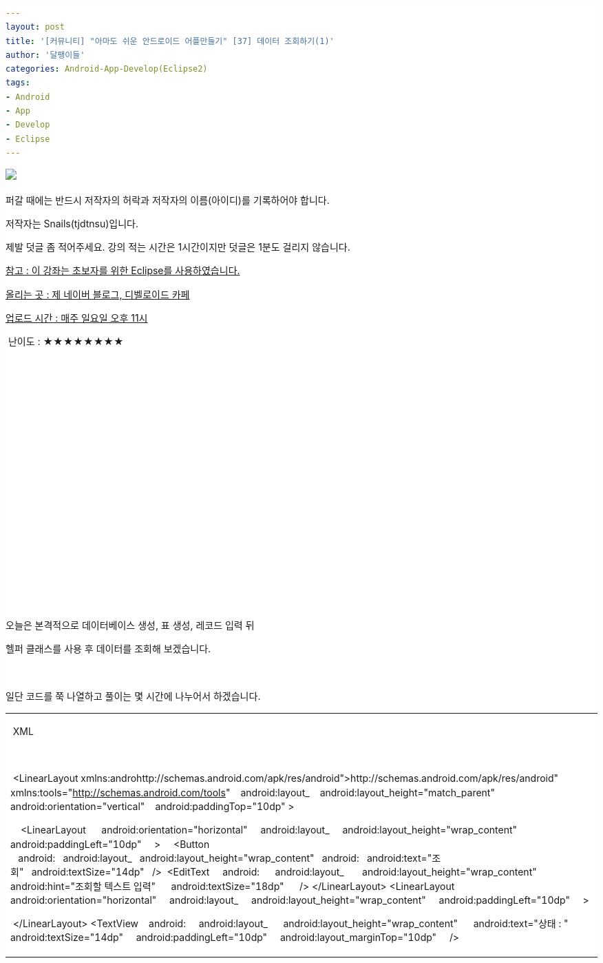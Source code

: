 ```yaml
---
layout: post
title: '[커뮤니티] "아마도 쉬운 안드로이드 어플만들기" [37] 데이터 조회하기(1)'
author: '달팽이들'
categories: Android-App-Develop(Eclipse2)
tags:
- Android
- App
- Develop
- Eclipse
---
```



<script> location.href='https://cafe.naver.com/develoid/349107' ; </script>

<img src="https://dthumb-phinf.pstatic.net/?src=%22http%3A%2F%2Fpostfiles3.naver.net%2F20130523_178%2Ftjdtnsu_1369283538974akCh1_JPEG%2Fand.jpg%3Ftype%3Dw2%22&amp;type=cafe_wa740"><p><p><p>퍼갈 때에는 반드시 저작자의 허락과 저작자의 이름(아이디)를 기록하어야 합니다.</p>
<p>저작자는 Snails(tjdtnsu)입니다.</p>
<p>제발 덧글 좀 적어주세요. 강의 적는 시간은 1시간이지만 덧글은 1분도 걸리지 않습니다.</p>
<p><u>참고 : 이 강좌는 초보자를 위한 Eclipse를 사용하였습니다.</u></p>
<p><u>올리는 곳 : 제 네이버 블로그, 디벨로이드 카페</u></p>
<p><u>업로드 시간 : 매주 일요일 오후 11시</u><p></p>
<p>&nbsp;난이도 : ★★★★★★★★﻿﻿</p>
<p>﻿</p>
<p>﻿</p>
<p>﻿</p>
<p>﻿</p>
<p>﻿</p>
<p>﻿</p>
<p>﻿</p>
<p>﻿</p>
<p>﻿</p>
<p>﻿</p>
<p></p>
<p>&nbsp;</p>
<p>오늘은 본격적으로 데이터베이스 생성, 표 생성, 레코드 입력 뒤</p>
<p>헬퍼 클래스를 사용 후 데이터를 조회해 보겠습니다.</p>
<p>&nbsp;</p>
<p>일단 코드를 쭉 나열하고 풀이는 몇 시간에 나누어서 하겠습니다.</p>
<p><table><tbody><tr><td ><p>&nbsp;XML</p>
<p>&nbsp;</p>
<p>&nbsp;&lt;LinearLayout xmlns:androhttp://schemas.android.com/apk/res/android">http://schemas.android.com/apk/res/android</a>"&nbsp;&nbsp;&nbsp; xmlns:tools="<a href="http://schemas.android.com/tools">http://schemas.android.com/tools</a>"&nbsp;&nbsp;&nbsp; android:layout_&nbsp;&nbsp;&nbsp; android:layout_height="match_parent"&nbsp;&nbsp;&nbsp; android:orientation="vertical"&nbsp;&nbsp;&nbsp; android:paddingTop="10dp" &gt;</p>
<p>&nbsp;&nbsp;&nbsp; &lt;LinearLayout &nbsp;&nbsp;&nbsp;&nbsp; android:orientation="horizontal"&nbsp;&nbsp;&nbsp;&nbsp; android:layout_&nbsp;&nbsp;&nbsp;&nbsp; android:layout_height="wrap_content"&nbsp;&nbsp;&nbsp;&nbsp; android:paddingLeft="10dp"&nbsp;&nbsp;&nbsp;&nbsp; &gt;&nbsp;&nbsp;&nbsp; &nbsp;&lt;Button &nbsp;&nbsp;&nbsp;android:&nbsp;&nbsp;&nbsp;android:layout_&nbsp;&nbsp;&nbsp;android:layout_height="wrap_content"&nbsp;&nbsp;&nbsp;android:&nbsp;&nbsp;&nbsp;android:text="조회"&nbsp;&nbsp;&nbsp;android:textSize="14dp"&nbsp;&nbsp;&nbsp;/&gt;&nbsp;&nbsp;&lt;EditText&nbsp; &nbsp;&nbsp;&nbsp;android:&nbsp;&nbsp;&nbsp;&nbsp;&nbsp; android:layout_ &nbsp;&nbsp;&nbsp;&nbsp;&nbsp; android:layout_height="wrap_content" &nbsp;&nbsp;&nbsp;&nbsp;&nbsp; android:hint="조회할 텍스트 입력"&nbsp;&nbsp;&nbsp;&nbsp;&nbsp; android:textSize="18dp"&nbsp;&nbsp;&nbsp;&nbsp;&nbsp; /&gt;&nbsp;&lt;/LinearLayout&gt;&nbsp;&lt;LinearLayout &nbsp;&nbsp;&nbsp;&nbsp; android:orientation="horizontal"&nbsp;&nbsp;&nbsp;&nbsp; android:layout_&nbsp;&nbsp;&nbsp;&nbsp; android:layout_height="wrap_content"&nbsp;&nbsp;&nbsp;&nbsp; android:paddingLeft="10dp"&nbsp;&nbsp;&nbsp;&nbsp; &gt;</p>
<p>&nbsp;&lt;/LinearLayout&gt;&nbsp;&lt;TextView&nbsp; &nbsp;&nbsp;android:&nbsp;&nbsp;&nbsp;&nbsp; android:layout_ &nbsp;&nbsp;&nbsp;&nbsp; android:layout_height="wrap_content" &nbsp;&nbsp;&nbsp;&nbsp; android:text="상태 : "&nbsp;&nbsp;&nbsp;&nbsp; android:textSize="14dp"&nbsp;&nbsp;&nbsp;&nbsp; android:paddingLeft="10dp"&nbsp;&nbsp;&nbsp;&nbsp; android:layout_marginTop="10dp"&nbsp;&nbsp;&nbsp;&nbsp; /&gt;</p>
